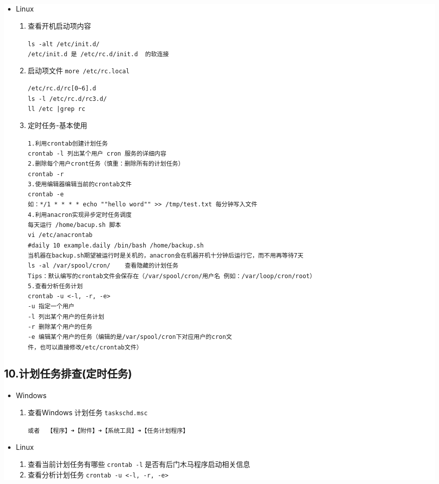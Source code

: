 - Linux
    1. 查看开机启动项内容

        ```txt
        ls -alt /etc/init.d/
        /etc/init.d 是 /etc/rc.d/init.d  的软连接
        ```

    2. 启动项文件  `more /etc/rc.local`

        ```txt
        /etc/rc.d/rc[0~6].d
        ls -l /etc/rc.d/rc3.d/
        ll /etc |grep rc
        ```

    3. 定时任务-基本使用

        ```txt
        1.利用crontab创建计划任务
        crontab -l 列出某个用户 cron 服务的详细内容
        2.删除每个用户cront任务（慎重：删除所有的计划任务）
        crontab -r
        3.使用编辑器编辑当前的crontab文件
        crontab -e
        如：*/1 * * * * echo ""hello word"" >> /tmp/test.txt 每分钟写入文件
        4.利用anacron实现异步定时任务调度
        每天运行 /home/bacup.sh 脚本
        vi /etc/anacrontab
        #daily 10 example.daily /bin/bash /home/backup.sh
        当机器在backup.sh期望被运行时是关机的，anacron会在机器开机十分钟后运行它，而不用再等待7天
        ls -al /var/spool/cron/    查看隐藏的计划任务
        Tips：默认编写的crontab文件会保存在（/var/spool/cron/用户名 例如：/var/loop/cron/root）
        5.查看分析任务计划
        crontab -u <-l, -r, -e>
        -u 指定一个用户
        -l 列出某个用户的任务计划
        -r 删除某个用户的任务
        -e 编辑某个用户的任务（编辑的是/var/spool/cron下对应用户的cron文
        件，也可以直接修改/etc/crontab文件）
        ```

## 10.计划任务排查(定时任务)

- Windows
    1. 查看Windows 计划任务  `taskschd.msc`

        ```txt
        或者  【程序】➜【附件】➜【系统工具】➜【任务计划程序】
        ```

- Linux
    1. 查看当前计划任务有哪些  `crontab -l`  是否有后门木马程序启动相关信息
    2. 查看分析计划任务  `crontab -u <-l, -r, -e>`
